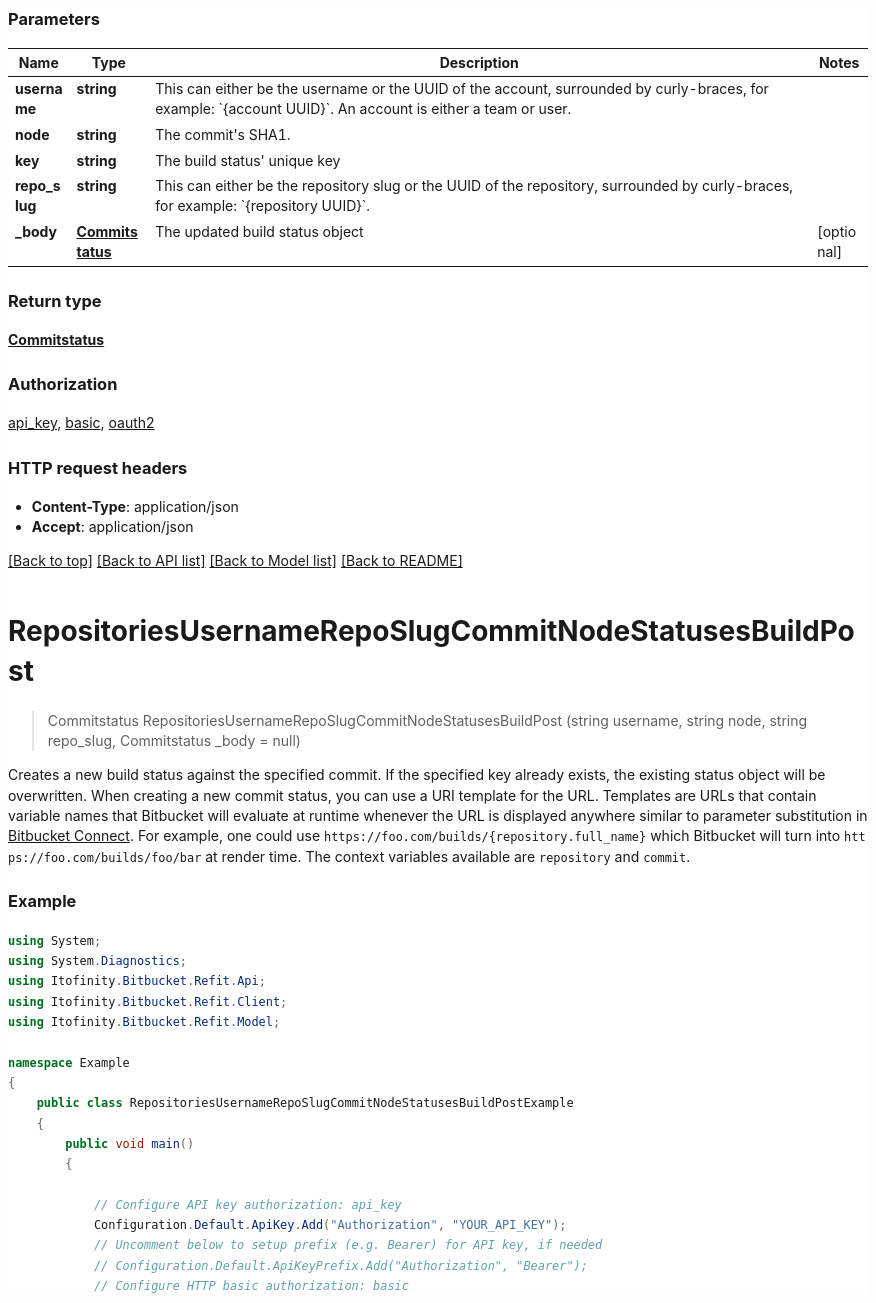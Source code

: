 ### Parameters

Name | Type | Description  | Notes
------------- | ------------- | ------------- | -------------
 **username** | **string**| This can either be the username or the UUID of the account, surrounded by curly-braces, for example: &#x60;{account UUID}&#x60;. An account is either a team or user.  | 
 **node** | **string**| The commit&#39;s SHA1. | 
 **key** | **string**| The build status&#39; unique key | 
 **repo_slug** | **string**| This can either be the repository slug or the UUID of the repository, surrounded by curly-braces, for example: &#x60;{repository UUID}&#x60;.  | 
 **_body** | [**Commitstatus**](Commitstatus.md)| The updated build status object | [optional] 

### Return type

[**Commitstatus**](Commitstatus.md)

### Authorization

[api_key](../README.md#api_key), [basic](../README.md#basic), [oauth2](../README.md#oauth2)

### HTTP request headers

 - **Content-Type**: application/json
 - **Accept**: application/json

[[Back to top]](#) [[Back to API list]](../README.md#documentation-for-api-endpoints) [[Back to Model list]](../README.md#documentation-for-models) [[Back to README]](../README.md)

<a name="repositoriesusernamereposlugcommitnodestatusesbuildpost"></a>
# **RepositoriesUsernameRepoSlugCommitNodeStatusesBuildPost**
> Commitstatus RepositoriesUsernameRepoSlugCommitNodeStatusesBuildPost (string username, string node, string repo_slug, Commitstatus _body = null)



Creates a new build status against the specified commit.  If the specified key already exists, the existing status object will be overwritten.  When creating a new commit status, you can use a URI template for the URL. Templates are URLs that contain variable names that Bitbucket will evaluate at runtime whenever the URL is displayed anywhere similar to parameter substitution in [Bitbucket Connect](https://developer.atlassian.com/bitbucket/concepts/context-parameters.html). For example, one could use `https://foo.com/builds/{repository.full_name}` which Bitbucket will turn into `https://foo.com/builds/foo/bar` at render time. The context variables available are `repository` and `commit`.

### Example
```csharp
using System;
using System.Diagnostics;
using Itofinity.Bitbucket.Refit.Api;
using Itofinity.Bitbucket.Refit.Client;
using Itofinity.Bitbucket.Refit.Model;

namespace Example
{
    public class RepositoriesUsernameRepoSlugCommitNodeStatusesBuildPostExample
    {
        public void main()
        {
            
            // Configure API key authorization: api_key
            Configuration.Default.ApiKey.Add("Authorization", "YOUR_API_KEY");
            // Uncomment below to setup prefix (e.g. Bearer) for API key, if needed
            // Configuration.Default.ApiKeyPrefix.Add("Authorization", "Bearer");
            // Configure HTTP basic authorization: basic
```